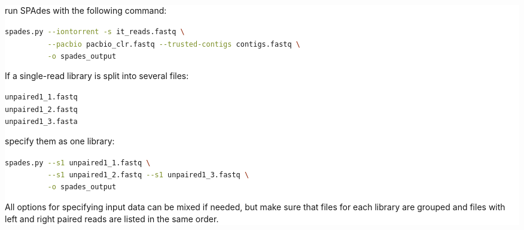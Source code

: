 run SPAdes with the following command:

``` bash
spades.py --iontorrent -s it_reads.fastq \
          --pacbio pacbio_clr.fastq --trusted-contigs contigs.fastq \
          -o spades_output
```

If a single-read library is split into several files:

``` plain
unpaired1_1.fastq
unpaired1_2.fastq
unpaired1_3.fasta
```

specify them as one library:

``` bash
spades.py --s1 unpaired1_1.fastq \
          --s1 unpaired1_2.fastq --s1 unpaired1_3.fastq \
          -o spades_output
```

All options for specifying input data can be mixed if needed, but make sure that files for each library are grouped and files with left and right paired reads are listed in the same order.
